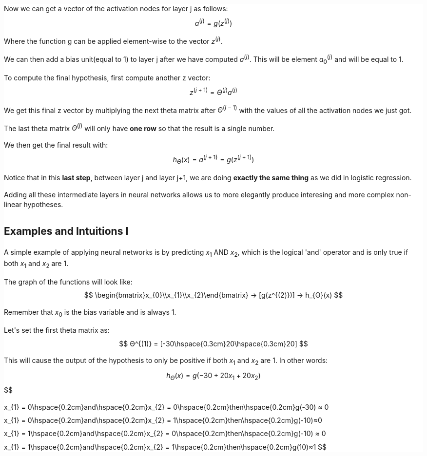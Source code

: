 Now we can get a vector of the activation nodes for layer j as follows:
$$
a^{(j)} = g(z^{(j)})
$$

Where the function g can be applied element-wise to the vector ${z^{(j)}}$.

We can then add a bias unit(equal to 1) to layer j after we have computed ${a^{(j)}}$. This will be element ${a_{0}^{(j)}}$ and will be equal to 1.

To compute the final hypothesis, first compute another z vector:
$$
z^{(j+1)} = Θ^{(j)}a^{(j)}
$$

We get this final z vector by multiplying the next theta matrix after ${Θ^{(j-1)}}$ with the values of all the activation nodes we just got.

The last theta matrix ${Θ^{(j)}}$ will only have **one row** so that the result is a single number.

We then get the final result with:
$$
h_{Θ}(x) = a^{(j+1)} = g(z^{(j+1)})
$$

Notice that in this **last step**, between layer j and layer j+1, we are doing **exactly the same thing** as we did in logistic regression.

Adding all these intermediate layers in neural networks allows us to more elegantly produce interesing and more complex non-linear hypotheses.

## Examples and Intuitions I
A simple example of applying neural networks is by predicting ${x_{1}}$ AND ${x_{2}}$, which is the logical 'and' operator and is only true if both ${x_{1}}$ and ${x_{2}}$ are 1.

The graph of the functions will look like:
$$
\begin{bmatrix}x_{0}\\x_{1}\\x_{2}\end{bmatrix} → [g(z^{(2)})] → h_{Θ}(x)
$$

Remember that ${x_{0}}$ is the bias variable and is always 1.

Let's set the first theta matrix as:
$$
Θ^{(1)} = [-30\hspace{0.3cm}20\hspace{0.3cm}20]
$$

This will cause the output of the hypothesis to only be positive if both ${x_{1}}$ and ${x_{2}}$ are 1. In other words:
$$
h_{Θ}(x) = g(-30 + 20x_{1} + 20x_{2})
$$
$$

$$
$$
x_{1} = 0\hspace{0.2cm}and\hspace{0.2cm}x_{2} = 0\hspace{0.2cm}then\hspace{0.2cm}g(-30) ≈ 0
$$
$$
x_{1} = 0\hspace{0.2cm}and\hspace{0.2cm}x_{2} = 1\hspace{0.2cm}then\hspace{0.2cm}g(-10)≈0
$$
$$
x_{1} = 1\hspace{0.2cm}and\hspace{0.2cm}x_{2} = 0\hspace{0.2cm}then\hspace{0.2cm}g(-10) ≈ 0
$$
$$
x_{1} = 1\hspace{0.2cm}and\hspace{0.2cm}x_{2} = 1\hspace{0.2cm}then\hspace{0.2cm}g(10)≈1
$$
